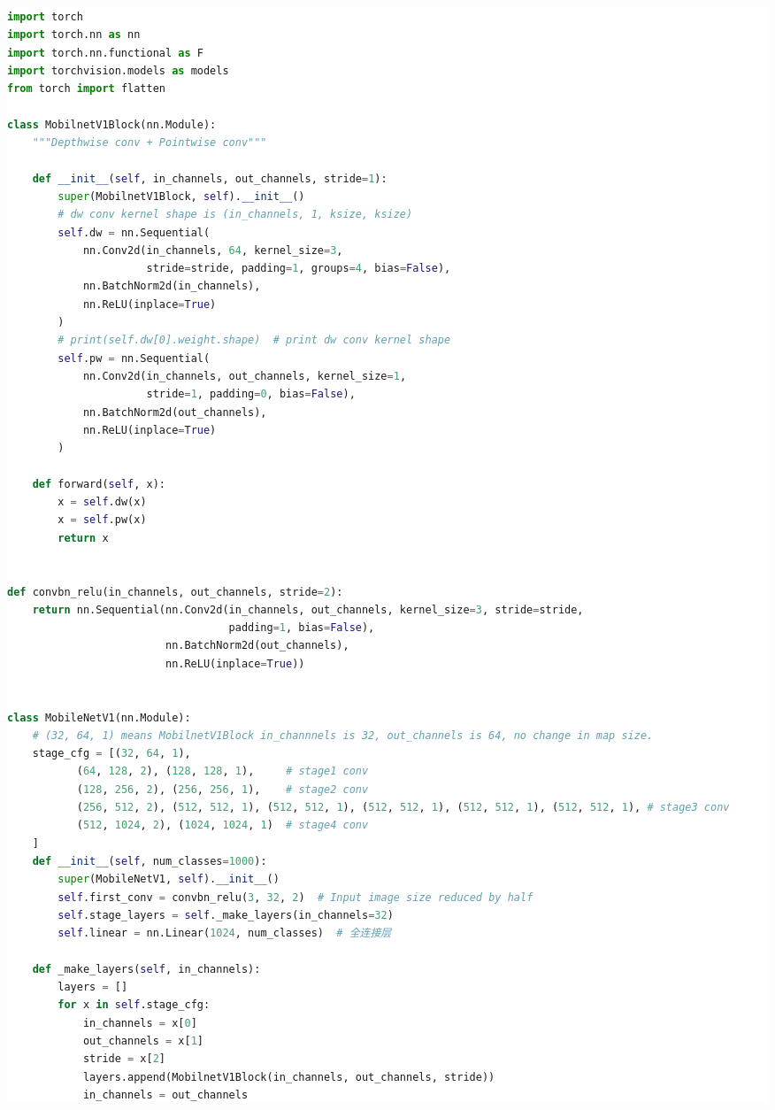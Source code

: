 ```python
import torch
import torch.nn as nn
import torch.nn.functional as F
import torchvision.models as models
from torch import flatten

class MobilnetV1Block(nn.Module):
    """Depthwise conv + Pointwise conv"""

    def __init__(self, in_channels, out_channels, stride=1):
        super(MobilnetV1Block, self).__init__()
        # dw conv kernel shape is (in_channels, 1, ksize, ksize)
        self.dw = nn.Sequential(
            nn.Conv2d(in_channels, 64, kernel_size=3,
                      stride=stride, padding=1, groups=4, bias=False),
            nn.BatchNorm2d(in_channels),
            nn.ReLU(inplace=True)
        )
        # print(self.dw[0].weight.shape)  # print dw conv kernel shape
        self.pw = nn.Sequential(
            nn.Conv2d(in_channels, out_channels, kernel_size=1,
                      stride=1, padding=0, bias=False),
            nn.BatchNorm2d(out_channels),
            nn.ReLU(inplace=True)
        )

    def forward(self, x):
        x = self.dw(x)
        x = self.pw(x)
        return x


def convbn_relu(in_channels, out_channels, stride=2):
    return nn.Sequential(nn.Conv2d(in_channels, out_channels, kernel_size=3, stride=stride,
                                   padding=1, bias=False),
                         nn.BatchNorm2d(out_channels),
                         nn.ReLU(inplace=True))


class MobileNetV1(nn.Module):
    # (32, 64, 1) means MobilnetV1Block in_channnels is 32, out_channels is 64, no change in map size.
    stage_cfg = [(32, 64, 1), 
           (64, 128, 2), (128, 128, 1),     # stage1 conv
           (128, 256, 2), (256, 256, 1),    # stage2 conv
           (256, 512, 2), (512, 512, 1), (512, 512, 1), (512, 512, 1), (512, 512, 1), (512, 512, 1), # stage3 conv
           (512, 1024, 2), (1024, 1024, 1)  # stage4 conv
    ]
    def __init__(self, num_classes=1000):
        super(MobileNetV1, self).__init__()
        self.first_conv = convbn_relu(3, 32, 2)  # Input image size reduced by half
        self.stage_layers = self._make_layers(in_channels=32)
        self.linear = nn.Linear(1024, num_classes)  # 全连接层

    def _make_layers(self, in_channels):
        layers = []
        for x in self.stage_cfg:
            in_channels = x[0]
            out_channels = x[1]
            stride = x[2]
            layers.append(MobilnetV1Block(in_channels, out_channels, stride))
            in_channels = out_channels
```
